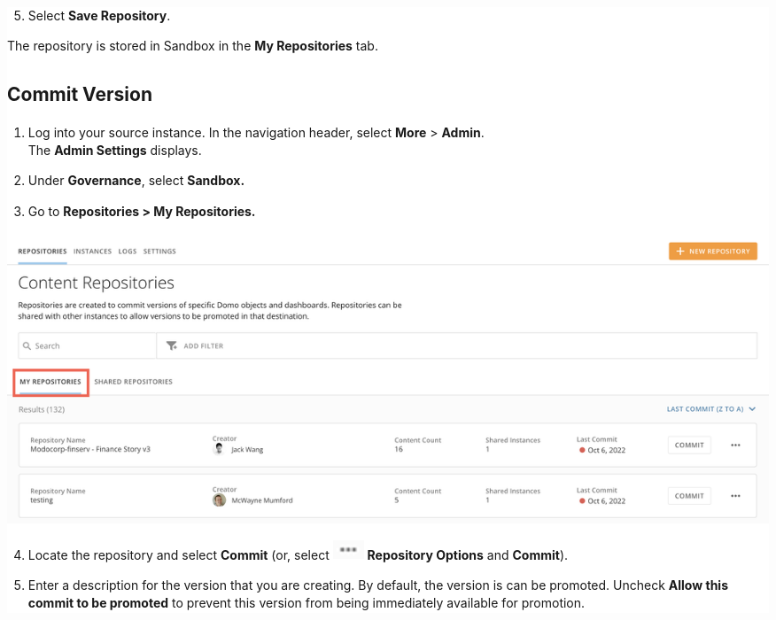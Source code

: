 
5. Select **Save Repository**. 


The repository is stored in Sandbox in the **My Repositories** tab. 


Commit Version
--------------


1. Log into your source instance. In the navigation header, select **More** > **Admin**.   
The **Admin Settings** displays. 


2. Under **Governance**, select **Sandbox.**


3. Go to **Repositories > My Repositories.**


**![2022-10-07_11-39-48.png](2022-10-07_11-39-48.png)**


4. Locate the repository and select **Commit** (or, select ![Options_Menu.png](Options_Menu.png) **Repository Options** and **Commit**).


5. Enter a description for the version that you are creating. By default, the version is can be promoted. Uncheck **Allow this commit to be promoted** to prevent this version from being immediately available for promotion.

